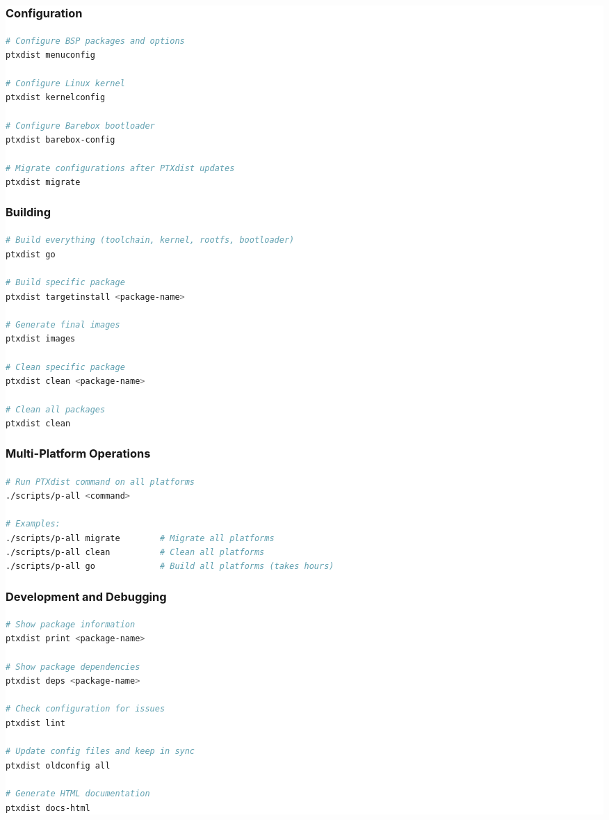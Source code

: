 ### Configuration
```bash
# Configure BSP packages and options
ptxdist menuconfig

# Configure Linux kernel
ptxdist kernelconfig

# Configure Barebox bootloader
ptxdist barebox-config

# Migrate configurations after PTXdist updates
ptxdist migrate
```

### Building
```bash
# Build everything (toolchain, kernel, rootfs, bootloader)
ptxdist go

# Build specific package
ptxdist targetinstall <package-name>

# Generate final images
ptxdist images

# Clean specific package
ptxdist clean <package-name>

# Clean all packages
ptxdist clean
```

### Multi-Platform Operations
```bash
# Run PTXdist command on all platforms
./scripts/p-all <command>

# Examples:
./scripts/p-all migrate        # Migrate all platforms
./scripts/p-all clean          # Clean all platforms  
./scripts/p-all go             # Build all platforms (takes hours)
```

### Development and Debugging
```bash
# Show package information
ptxdist print <package-name>

# Show package dependencies
ptxdist deps <package-name>

# Check configuration for issues
ptxdist lint

# Update config files and keep in sync
ptxdist oldconfig all

# Generate HTML documentation
ptxdist docs-html
```
